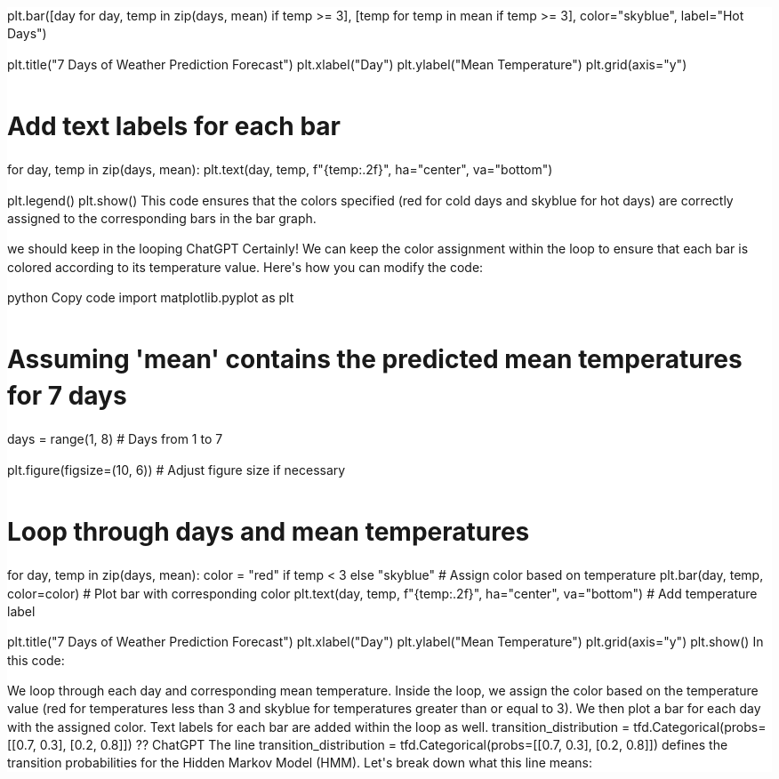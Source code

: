 plt.bar([day for day, temp in zip(days, mean) if temp >= 3], 
        [temp for temp in mean if temp >= 3], 
        color="skyblue", label="Hot Days")

plt.title("7 Days of Weather Prediction Forecast")
plt.xlabel("Day")
plt.ylabel("Mean Temperature")
plt.grid(axis="y")

# Add text labels for each bar
for day, temp in zip(days, mean):
    plt.text(day, temp, f"{temp:.2f}", ha="center", va="bottom")

plt.legend()
plt.show()
This code ensures that the colors specified (red for cold days and skyblue for hot days) are correctly assigned to the corresponding bars in the bar graph.

we should keep in the looping
ChatGPT
Certainly! We can keep the color assignment within the loop to ensure that each bar is colored according to its temperature value. Here's how you can modify the code:

python
Copy code
import matplotlib.pyplot as plt

# Assuming 'mean' contains the predicted mean temperatures for 7 days

days = range(1, 8)  # Days from 1 to 7

plt.figure(figsize=(10, 6))  # Adjust figure size if necessary

# Loop through days and mean temperatures
for day, temp in zip(days, mean):
    color = "red" if temp < 3 else "skyblue"  # Assign color based on temperature
    plt.bar(day, temp, color=color)  # Plot bar with corresponding color
    plt.text(day, temp, f"{temp:.2f}", ha="center", va="bottom")  # Add temperature label

plt.title("7 Days of Weather Prediction Forecast")
plt.xlabel("Day")
plt.ylabel("Mean Temperature")
plt.grid(axis="y")
plt.show()
In this code:

We loop through each day and corresponding mean temperature.
Inside the loop, we assign the color based on the temperature value (red for temperatures less than 3 and skyblue for temperatures greater than or equal to 3).
We then plot a bar for each day with the assigned color.
Text labels for each bar are added within the loop as well.
transition_distribution = tfd.Categorical(probs=[[0.7, 0.3], [0.2, 0.8]]) ??
ChatGPT
The line transition_distribution = tfd.Categorical(probs=[[0.7, 0.3], [0.2, 0.8]]) defines the transition probabilities for the Hidden Markov Model (HMM). Let's break down what this line means:
